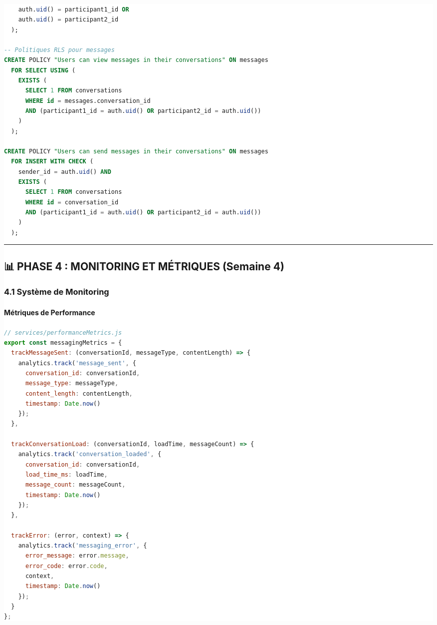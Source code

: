 ```sql
    auth.uid() = participant1_id OR 
    auth.uid() = participant2_id
  );

-- Politiques RLS pour messages
CREATE POLICY "Users can view messages in their conversations" ON messages
  FOR SELECT USING (
    EXISTS (
      SELECT 1 FROM conversations 
      WHERE id = messages.conversation_id 
      AND (participant1_id = auth.uid() OR participant2_id = auth.uid())
    )
  );

CREATE POLICY "Users can send messages in their conversations" ON messages
  FOR INSERT WITH CHECK (
    sender_id = auth.uid() AND
    EXISTS (
      SELECT 1 FROM conversations 
      WHERE id = conversation_id 
      AND (participant1_id = auth.uid() OR participant2_id = auth.uid())
    )
  );
```

---

## 📊 **PHASE 4 : MONITORING ET MÉTRIQUES (Semaine 4)**

### **4.1 Système de Monitoring**

#### **Métriques de Performance**
```javascript
// services/performanceMetrics.js
export const messagingMetrics = {
  trackMessageSent: (conversationId, messageType, contentLength) => {
    analytics.track('message_sent', {
      conversation_id: conversationId,
      message_type: messageType,
      content_length: contentLength,
      timestamp: Date.now()
    });
  },

  trackConversationLoad: (conversationId, loadTime, messageCount) => {
    analytics.track('conversation_loaded', {
      conversation_id: conversationId,
      load_time_ms: loadTime,
      message_count: messageCount,
      timestamp: Date.now()
    });
  },

  trackError: (error, context) => {
    analytics.track('messaging_error', {
      error_message: error.message,
      error_code: error.code,
      context,
      timestamp: Date.now()
    });
  }
};
```